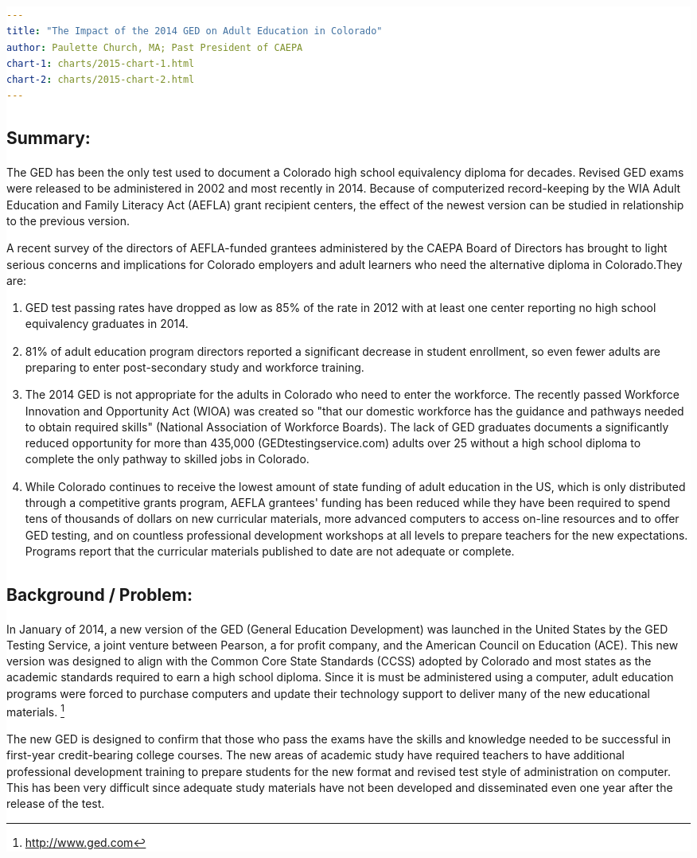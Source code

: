 ```yaml
---
title: "The Impact of the 2014 GED on Adult Education in Colorado"
author: Paulette Church, MA; Past President of CAEPA
chart-1: charts/2015-chart-1.html
chart-2: charts/2015-chart-2.html
---
```

## Summary:

The GED has been the only test used to document a Colorado high school equivalency diploma for decades. Revised GED exams were released to be administered in 2002 and most recently in 2014. Because of computerized record-keeping by the WIA Adult Education and Family Literacy Act (AEFLA) grant recipient centers, the effect of the newest version can be studied in relationship to the previous version.

A recent survey of the directors of AEFLA-funded grantees administered by the CAEPA Board of Directors has brought to light serious concerns and implications for Colorado employers and adult learners who need the alternative diploma in Colorado.They are:

  1. GED test passing rates have dropped as low as 85% of the rate in 2012 with at least one center reporting no high school equivalency graduates in 2014.

  2. 81% of adult education program directors reported a significant decrease in student enrollment, so even fewer adults are preparing to enter post-secondary study and workforce training.

  3. The 2014 GED is not appropriate for the adults in Colorado who need to enter the workforce. The recently passed Workforce Innovation and Opportunity Act (WIOA) was created so "that our domestic workforce has the guidance and pathways needed to obtain required skills" (National Association of Workforce Boards). The lack of GED graduates documents a significantly reduced opportunity for more than 435,000 (GEDtestingservice.com) adults over 25 without a high school diploma to complete the only pathway to skilled jobs in Colorado.

  4. While Colorado continues to receive the lowest amount of state funding of adult education in the US, which is only distributed through a competitive grants program, AEFLA grantees' funding has been reduced while they have been required to spend tens of thousands of dollars on new curricular materials, more advanced computers to access on-line resources and to offer GED testing, and on countless professional development workshops at all levels to prepare teachers for the new expectations. Programs report that the curricular materials published to date are not adequate or complete.

## Background / Problem:

In January of 2014, a new version of the GED (General Education Development) was launched in the United States by the GED Testing Service, a joint venture between Pearson, a for profit company, and the American Council on Education (ACE). This new version was designed to align with the Common Core State Standards (CCSS) adopted by Colorado and most states as the academic standards required to earn a high school diploma. Since it is must be administered using a computer, adult education programs were forced to purchase computers and update their technology support to deliver many of the new educational materials. [^1]

The new GED is designed to confirm that those who pass the exams have the skills and knowledge needed to be successful in first-year credit-bearing college courses. The new areas of academic study have required teachers to have additional professional development training to prepare students for the new format and revised test style of administration on computer. This has been very difficult since adequate study materials have not been developed and disseminated even one year after the release of the test.


[^1]: http://www.ged.com
[^2]: http://www.npr.org/blogs/ed/2015/01/09/375440666/a-sizable-decrease-in-those-passing-the-ged
[^3]: http://usatoday.com/story/news/nation/2014/05/08/fewer-ged-test-takers/8847163